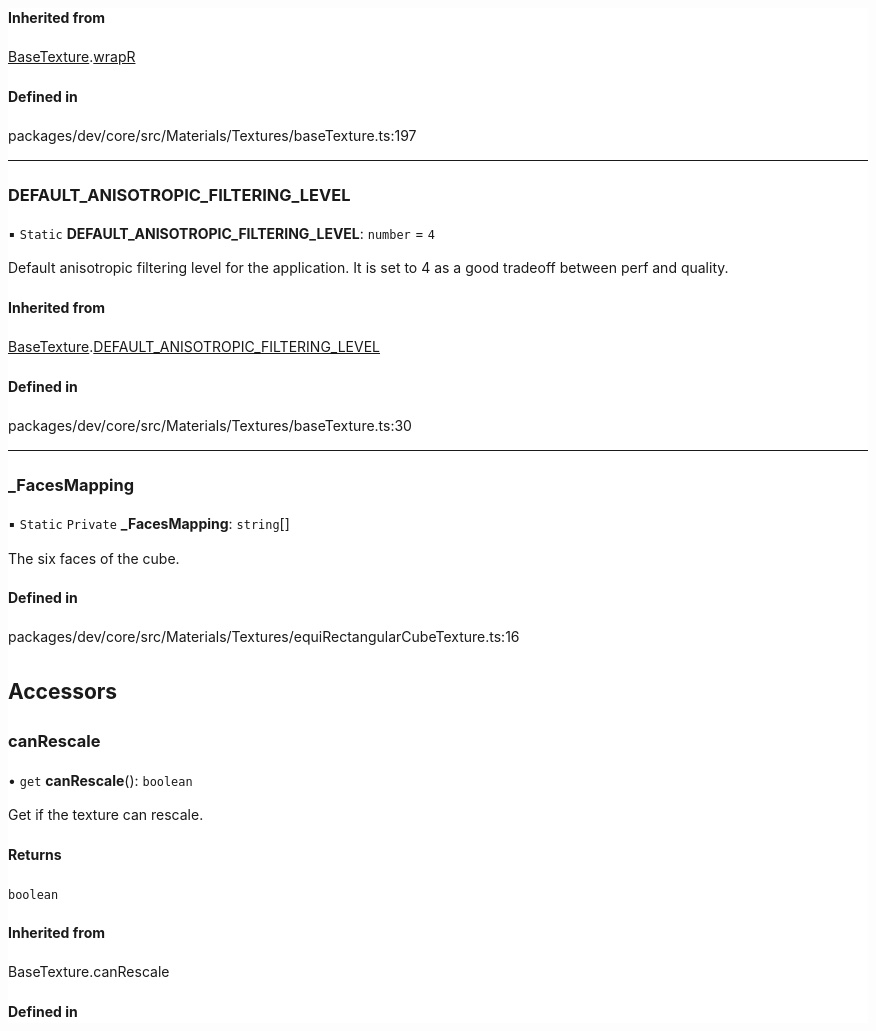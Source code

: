 #### Inherited from

[BaseTexture](BaseTexture.md).[wrapR](BaseTexture.md#wrapr)

#### Defined in

packages/dev/core/src/Materials/Textures/baseTexture.ts:197

___

### DEFAULT\_ANISOTROPIC\_FILTERING\_LEVEL

▪ `Static` **DEFAULT\_ANISOTROPIC\_FILTERING\_LEVEL**: `number` = `4`

Default anisotropic filtering level for the application.
It is set to 4 as a good tradeoff between perf and quality.

#### Inherited from

[BaseTexture](BaseTexture.md).[DEFAULT_ANISOTROPIC_FILTERING_LEVEL](BaseTexture.md#default_anisotropic_filtering_level)

#### Defined in

packages/dev/core/src/Materials/Textures/baseTexture.ts:30

___

### \_FacesMapping

▪ `Static` `Private` **\_FacesMapping**: `string`[]

The six faces of the cube.

#### Defined in

packages/dev/core/src/Materials/Textures/equiRectangularCubeTexture.ts:16

## Accessors

### canRescale

• `get` **canRescale**(): `boolean`

Get if the texture can rescale.

#### Returns

`boolean`

#### Inherited from

BaseTexture.canRescale

#### Defined in
